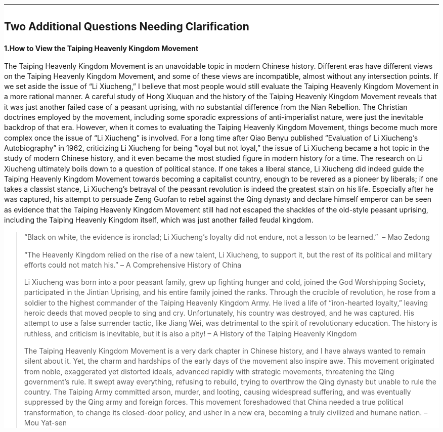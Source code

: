 * * *

## Two Additional Questions Needing Clarification

**1.How to View the Taiping Heavenly Kingdom Movement**

The Taiping Heavenly Kingdom Movement is an unavoidable topic in modern Chinese history. Different eras have different views on the Taiping Heavenly Kingdom Movement, and some of these views are incompatible, almost without any intersection points. If we set aside the issue of “Li Xiucheng,” I believe that most people would still evaluate the Taiping Heavenly Kingdom Movement in a more rational manner. A careful study of Hong Xiuquan and the history of the Taiping Heavenly Kingdom Movement reveals that it was just another failed case of a peasant uprising, with no substantial difference from the Nian Rebellion. The Christian doctrines employed by the movement, including some sporadic expressions of anti-imperialist nature, were just the inevitable backdrop of that era. However, when it comes to evaluating the Taiping Heavenly Kingdom Movement, things become much more complex once the issue of “Li Xiucheng” is involved. For a long time after Qiao Benyu published “Evaluation of Li Xiucheng’s Autobiography” in 1962, criticizing Li Xiucheng for being “loyal but not loyal,” the issue of Li Xiucheng became a hot topic in the study of modern Chinese history, and it even became the most studied figure in modern history for a time. The research on Li Xiucheng ultimately boils down to a question of political stance. If one takes a liberal stance, Li Xiucheng did indeed guide the Taiping Heavenly Kingdom Movement towards becoming a capitalist country, enough to be revered as a pioneer by liberals; if one takes a classist stance, Li Xiucheng’s betrayal of the peasant revolution is indeed the greatest stain on his life. Especially after he was captured, his attempt to persuade Zeng Guofan to rebel against the Qing dynasty and declare himself emperor can be seen as evidence that the Taiping Heavenly Kingdom Movement still had not escaped the shackles of the old-style peasant uprising, including the Taiping Heavenly Kingdom itself, which was just another failed feudal kingdom.

> “Black on white, the evidence is ironclad; Li Xiucheng’s loyalty did not endure, not a lesson to be learned.”  – Mao Zedong
> 
>   
> “The Heavenly Kingdom relied on the rise of a new talent, Li Xiucheng, to support it, but the rest of its political and military efforts could not match his.” – A Comprehensive History of China
> 
>   
> Li Xiucheng was born into a poor peasant family, grew up fighting hunger and cold, joined the God Worshipping Society, participated in the Jintian Uprising, and his entire family joined the ranks. Through the crucible of revolution, he rose from a soldier to the highest commander of the Taiping Heavenly Kingdom Army. He lived a life of “iron-hearted loyalty,” leaving heroic deeds that moved people to sing and cry. Unfortunately, his country was destroyed, and he was captured. His attempt to use a false surrender tactic, like Jiang Wei, was detrimental to the spirit of revolutionary education. The history is ruthless, and criticism is inevitable, but it is also a pity! – A History of the Taiping Heavenly Kingdom
> 
>   
> The Taiping Heavenly Kingdom Movement is a very dark chapter in Chinese history, and I have always wanted to remain silent about it. Yet, the charm and hardships of the early days of the movement also inspire awe. This movement originated from noble, exaggerated yet distorted ideals, advanced rapidly with strategic movements, threatening the Qing government’s rule. It swept away everything, refusing to rebuild, trying to overthrow the Qing dynasty but unable to rule the country. The Taiping Army committed arson, murder, and looting, causing widespread suffering, and was eventually suppressed by the Qing army and foreign forces. This movement foreshadowed that China needed a true political transformation, to change its closed-door policy, and usher in a new era, becoming a truly civilized and humane nation. – Mou Yat-sen
